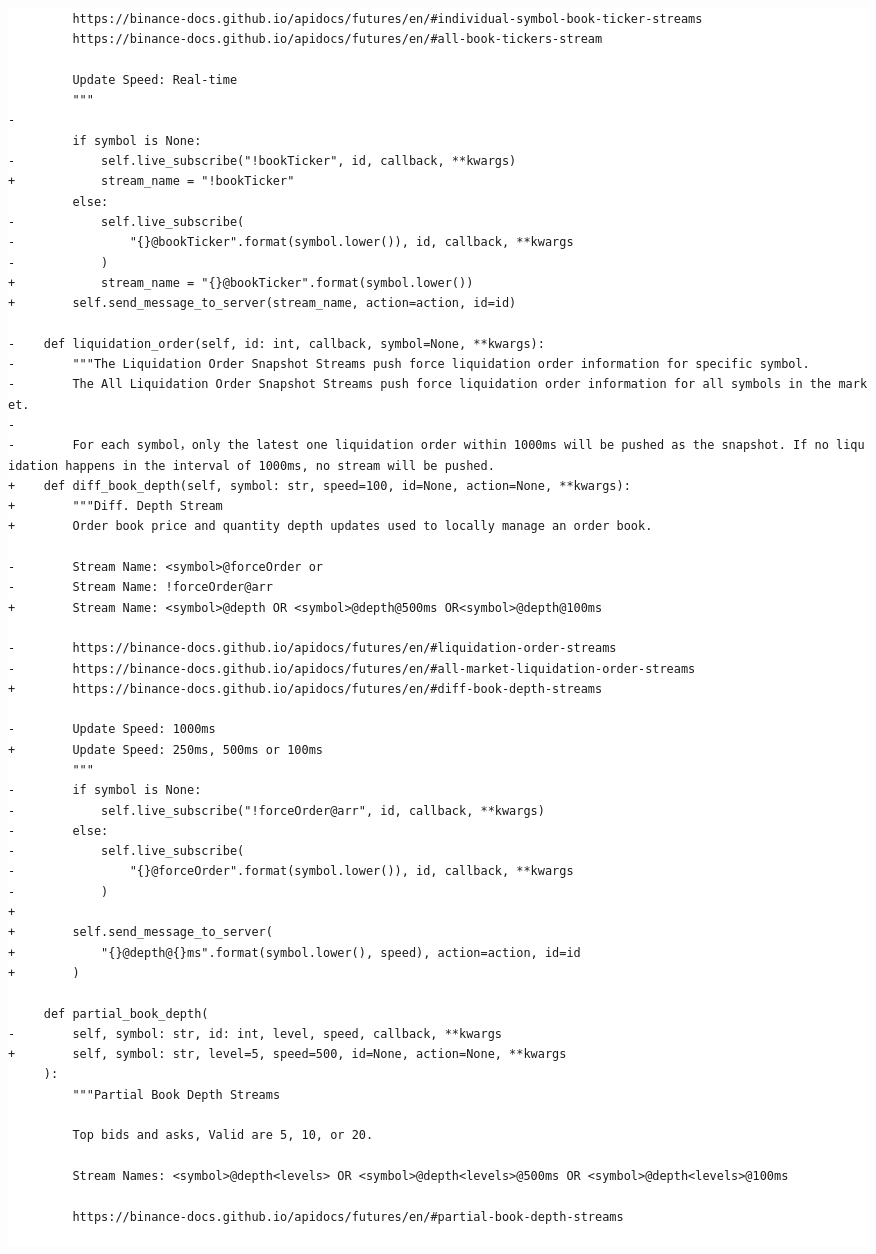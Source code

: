 ```
         https://binance-docs.github.io/apidocs/futures/en/#individual-symbol-book-ticker-streams
         https://binance-docs.github.io/apidocs/futures/en/#all-book-tickers-stream
 
         Update Speed: Real-time
         """
-
         if symbol is None:
-            self.live_subscribe("!bookTicker", id, callback, **kwargs)
+            stream_name = "!bookTicker"
         else:
-            self.live_subscribe(
-                "{}@bookTicker".format(symbol.lower()), id, callback, **kwargs
-            )
+            stream_name = "{}@bookTicker".format(symbol.lower())
+        self.send_message_to_server(stream_name, action=action, id=id)
 
-    def liquidation_order(self, id: int, callback, symbol=None, **kwargs):
-        """The Liquidation Order Snapshot Streams push force liquidation order information for specific symbol.
-        The All Liquidation Order Snapshot Streams push force liquidation order information for all symbols in the market.
-
-        For each symbol，only the latest one liquidation order within 1000ms will be pushed as the snapshot. If no liquidation happens in the interval of 1000ms, no stream will be pushed.
+    def diff_book_depth(self, symbol: str, speed=100, id=None, action=None, **kwargs):
+        """Diff. Depth Stream
+        Order book price and quantity depth updates used to locally manage an order book.
 
-        Stream Name: <symbol>@forceOrder or
-        Stream Name: !forceOrder@arr
+        Stream Name: <symbol>@depth OR <symbol>@depth@500ms OR<symbol>@depth@100ms
 
-        https://binance-docs.github.io/apidocs/futures/en/#liquidation-order-streams
-        https://binance-docs.github.io/apidocs/futures/en/#all-market-liquidation-order-streams
+        https://binance-docs.github.io/apidocs/futures/en/#diff-book-depth-streams
 
-        Update Speed: 1000ms
+        Update Speed: 250ms, 500ms or 100ms
         """
-        if symbol is None:
-            self.live_subscribe("!forceOrder@arr", id, callback, **kwargs)
-        else:
-            self.live_subscribe(
-                "{}@forceOrder".format(symbol.lower()), id, callback, **kwargs
-            )
+
+        self.send_message_to_server(
+            "{}@depth@{}ms".format(symbol.lower(), speed), action=action, id=id
+        )
 
     def partial_book_depth(
-        self, symbol: str, id: int, level, speed, callback, **kwargs
+        self, symbol: str, level=5, speed=500, id=None, action=None, **kwargs
     ):
         """Partial Book Depth Streams
 
         Top bids and asks, Valid are 5, 10, or 20.
 
         Stream Names: <symbol>@depth<levels> OR <symbol>@depth<levels>@500ms OR <symbol>@depth<levels>@100ms
 
         https://binance-docs.github.io/apidocs/futures/en/#partial-book-depth-streams
 
```